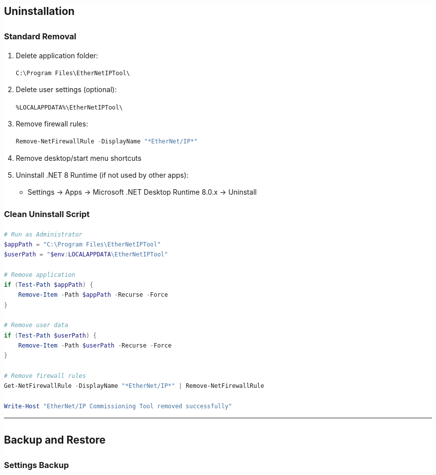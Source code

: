 
## Uninstallation

### Standard Removal

1. Delete application folder:
   ```
   C:\Program Files\EtherNetIPTool\
   ```

2. Delete user settings (optional):
   ```
   %LOCALAPPDATA%\EtherNetIPTool\
   ```

3. Remove firewall rules:
   ```powershell
   Remove-NetFirewallRule -DisplayName "*EtherNet/IP*"
   ```

4. Remove desktop/start menu shortcuts

5. Uninstall .NET 8 Runtime (if not used by other apps):
   - Settings → Apps → Microsoft .NET Desktop Runtime 8.0.x → Uninstall

### Clean Uninstall Script

```powershell
# Run as Administrator
$appPath = "C:\Program Files\EtherNetIPTool"
$userPath = "$env:LOCALAPPDATA\EtherNetIPTool"

# Remove application
if (Test-Path $appPath) {
    Remove-Item -Path $appPath -Recurse -Force
}

# Remove user data
if (Test-Path $userPath) {
    Remove-Item -Path $userPath -Recurse -Force
}

# Remove firewall rules
Get-NetFirewallRule -DisplayName "*EtherNet/IP*" | Remove-NetFirewallRule

Write-Host "EtherNet/IP Commissioning Tool removed successfully"
```

---

## Backup and Restore

### Settings Backup
